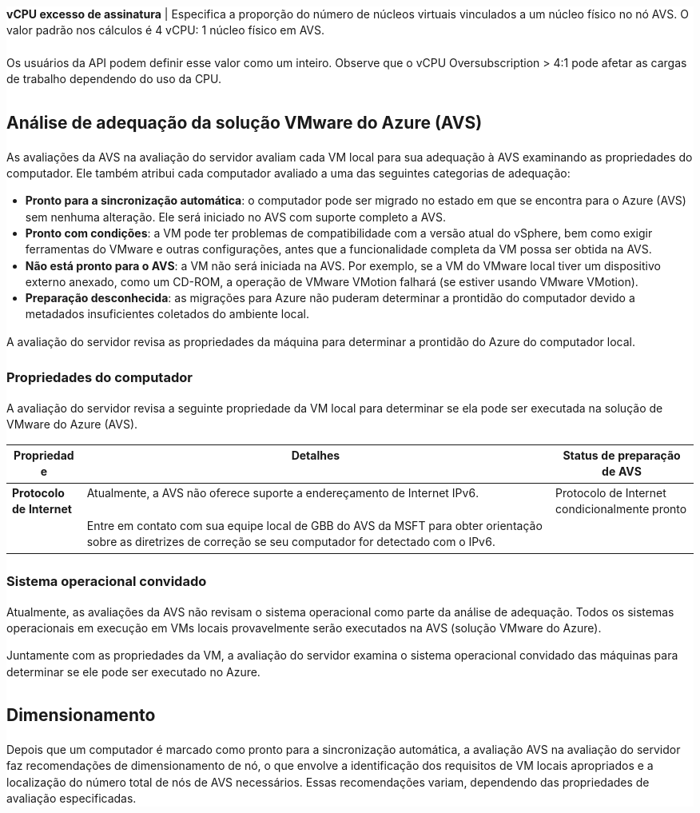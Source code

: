 **vCPU excesso de assinatura** | Especifica a proporção do número de núcleos virtuais vinculados a um núcleo físico no nó AVS. O valor padrão nos cálculos é 4 vCPU: 1 núcleo físico em AVS. <br/><br/> Os usuários da API podem definir esse valor como um inteiro. Observe que o vCPU Oversubscription > 4:1 pode afetar as cargas de trabalho dependendo do uso da CPU. 


## <a name="azure-vmware-solution-avs-suitability-analysis"></a>Análise de adequação da solução VMware do Azure (AVS)

As avaliações da AVS na avaliação do servidor avaliam cada VM local para sua adequação à AVS examinando as propriedades do computador. Ele também atribui cada computador avaliado a uma das seguintes categorias de adequação:

- **Pronto para a sincronização automática**: o computador pode ser migrado no estado em que se encontra para o Azure (AVS) sem nenhuma alteração. Ele será iniciado no AVS com suporte completo a AVS.
- **Pronto com condições**: a VM pode ter problemas de compatibilidade com a versão atual do vSphere, bem como exigir ferramentas do VMware e outras configurações, antes que a funcionalidade completa da VM possa ser obtida na AVS.
- **Não está pronto para o AVS**: a VM não será iniciada na AVS. Por exemplo, se a VM do VMware local tiver um dispositivo externo anexado, como um CD-ROM, a operação de VMware VMotion falhará (se estiver usando VMware VMotion).
- **Preparação desconhecida**: as migrações para Azure não puderam determinar a prontidão do computador devido a metadados insuficientes coletados do ambiente local.

A avaliação do servidor revisa as propriedades da máquina para determinar a prontidão do Azure do computador local.

### <a name="machine-properties"></a>Propriedades do computador

A avaliação do servidor revisa a seguinte propriedade da VM local para determinar se ela pode ser executada na solução de VMware do Azure (AVS).


| **Propriedade** | **Detalhes** | **Status de preparação de AVS** 
| - | - | - 
| **Protocolo de Internet** | Atualmente, a AVS não oferece suporte a endereçamento de Internet IPv6.<br/><br/> Entre em contato com sua equipe local de GBB do AVS da MSFT para obter orientação sobre as diretrizes de correção se seu computador for detectado com o IPv6.| Protocolo de Internet condicionalmente pronto


### <a name="guest-operating-system"></a>Sistema operacional convidado

Atualmente, as avaliações da AVS não revisam o sistema operacional como parte da análise de adequação. Todos os sistemas operacionais em execução em VMs locais provavelmente serão executados na AVS (solução VMware do Azure).

Juntamente com as propriedades da VM, a avaliação do servidor examina o sistema operacional convidado das máquinas para determinar se ele pode ser executado no Azure.


## <a name="sizing"></a>Dimensionamento

Depois que um computador é marcado como pronto para a sincronização automática, a avaliação AVS na avaliação do servidor faz recomendações de dimensionamento de nó, o que envolve a identificação dos requisitos de VM locais apropriados e a localização do número total de nós de AVS necessários. Essas recomendações variam, dependendo das propriedades de avaliação especificadas.
